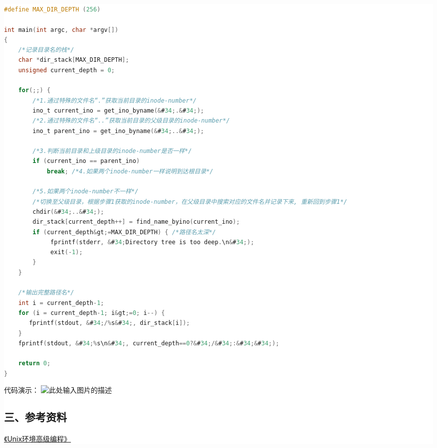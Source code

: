 ```c
#define MAX_DIR_DEPTH (256)

int main(int argc, char *argv[])
{
    /*记录目录名的栈*/
    char *dir_stack[MAX_DIR_DEPTH];
    unsigned current_depth = 0;

    for(;;) {
        /*1.通过特殊的文件名“.”获取当前目录的inode-number*/
        ino_t current_ino = get_ino_byname(&#34;.&#34;);
        /*2.通过特殊的文件名“..”获取当前目录的父级目录的inode-number*/
        ino_t parent_ino = get_ino_byname(&#34;..&#34;);

        /*3.判断当前目录和上级目录的inode-number是否一样*/
        if (current_ino == parent_ino)
            break; /*4.如果两个inode-number一样说明到达根目录*/

        /*5.如果两个inode-number不一样*/
        /*切换至父级目录，根据步骤1获取的inode-number，在父级目录中搜索对应的文件名并记录下来, 重新回到步骤1*/
        chdir(&#34;..&#34;);
        dir_stack[current_depth++] = find_name_byino(current_ino);
        if (current_depth&gt;=MAX_DIR_DEPTH) { /*路径名太深*/
             fprintf(stderr, &#34;Directory tree is too deep.\n&#34;);
             exit(-1);
        }
    }

    /*输出完整路径名*/
    int i = current_depth-1;
    for (i = current_depth-1; i&gt;=0; i--) {
       fprintf(stdout, &#34;/%s&#34;, dir_stack[i]);
    }
    fprintf(stdout, &#34;%s\n&#34;, current_depth==0?&#34;/&#34;:&#34;&#34;);

    return 0;
}
```

代码演示：
![此处输入图片的描述](https://dn-anything-about-doc.qbox.me/document-uid298389labid2335timestamp1479746563661.png/wm)


## 三、参考资料

[《Unix环境高级编程》](https://book.douban.com/subject/1788421/)